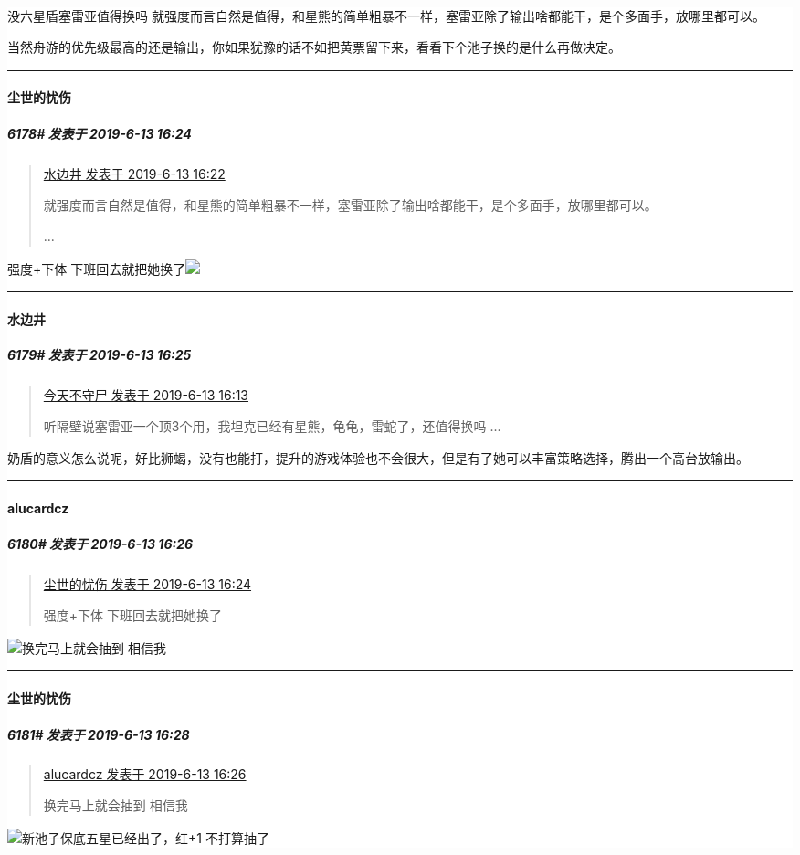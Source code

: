 没六星盾塞雷亚值得换吗</blockquote>
就强度而言自然是值得，和星熊的简单粗暴不一样，塞雷亚除了输出啥都能干，是个多面手，放哪里都可以。

当然舟游的优先级最高的还是输出，你如果犹豫的话不如把黄票留下来，看看下个池子换的是什么再做决定。


*****

####  尘世的忧伤  
##### 6178#       发表于 2019-6-13 16:24


<blockquote><a href="httphttps://bbs.saraba1st.com/2b/forum.php?mod=redirect&amp;goto=findpost&amp;pid=44114360&amp;ptid=1574123" target="_blank">水边井 发表于 2019-6-13 16:22</a>

就强度而言自然是值得，和星熊的简单粗暴不一样，塞雷亚除了输出啥都能干，是个多面手，放哪里都可以。

 ...</blockquote>
强度+下体 下班回去就把她换了<img src="https://static.saraba1st.com/image/smiley/face2017/179.png" referrerpolicy="no-referrer">


*****

####  水边井  
##### 6179#       发表于 2019-6-13 16:25


<blockquote><a href="httphttps://bbs.saraba1st.com/2b/forum.php?mod=redirect&amp;goto=findpost&amp;pid=44114226&amp;ptid=1574123" target="_blank">今天不守尸 发表于 2019-6-13 16:13</a>

听隔壁说塞雷亚一个顶3个用，我坦克已经有星熊，龟龟，雷蛇了，还值得换吗 ...</blockquote>
奶盾的意义怎么说呢，好比狮蝎，没有也能打，提升的游戏体验也不会很大，但是有了她可以丰富策略选择，腾出一个高台放输出。


*****

####  alucardcz  
##### 6180#       发表于 2019-6-13 16:26


<blockquote><a href="httphttps://bbs.saraba1st.com/2b/forum.php?mod=redirect&amp;goto=findpost&amp;pid=44114395&amp;ptid=1574123" target="_blank">尘世的忧伤 发表于 2019-6-13 16:24</a>

强度+下体 下班回去就把她换了</blockquote>
<img src="https://static.saraba1st.com/image/smiley/face2017/067.png" referrerpolicy="no-referrer">换完马上就会抽到 相信我




*****

####  尘世的忧伤  
##### 6181#       发表于 2019-6-13 16:28


<blockquote><a href="httphttps://bbs.saraba1st.com/2b/forum.php?mod=redirect&amp;goto=findpost&amp;pid=44114416&amp;ptid=1574123" target="_blank">alucardcz 发表于 2019-6-13 16:26</a>

换完马上就会抽到 相信我</blockquote>
<img src="https://static.saraba1st.com/image/smiley/face2017/192.png" referrerpolicy="no-referrer">新池子保底五星已经出了，红+1 不打算抽了

